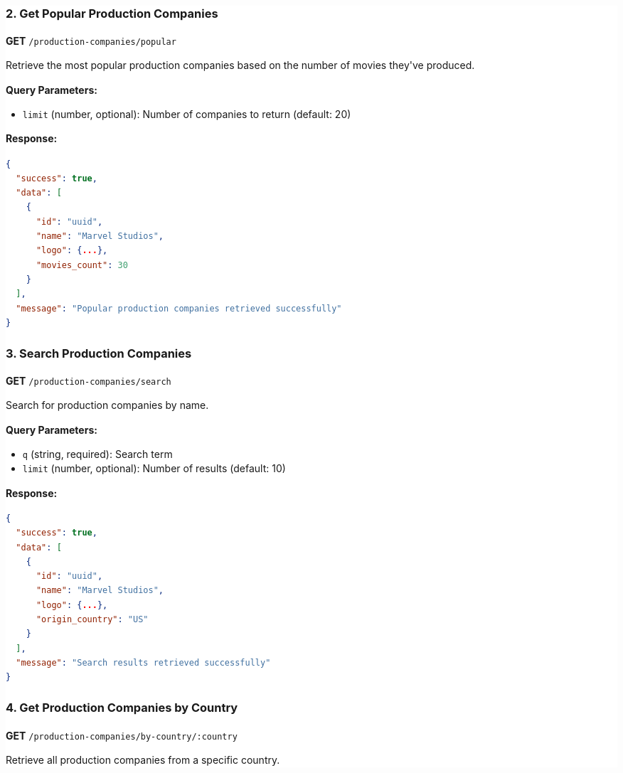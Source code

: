 ### 2. Get Popular Production Companies
**GET** `/production-companies/popular`

Retrieve the most popular production companies based on the number of movies they've produced.

**Query Parameters:**
- `limit` (number, optional): Number of companies to return (default: 20)

**Response:**
```json
{
  "success": true,
  "data": [
    {
      "id": "uuid",
      "name": "Marvel Studios",
      "logo": {...},
      "movies_count": 30
    }
  ],
  "message": "Popular production companies retrieved successfully"
}
```

### 3. Search Production Companies
**GET** `/production-companies/search`

Search for production companies by name.

**Query Parameters:**
- `q` (string, required): Search term
- `limit` (number, optional): Number of results (default: 10)

**Response:**
```json
{
  "success": true,
  "data": [
    {
      "id": "uuid",
      "name": "Marvel Studios",
      "logo": {...},
      "origin_country": "US"
    }
  ],
  "message": "Search results retrieved successfully"
}
```

### 4. Get Production Companies by Country
**GET** `/production-companies/by-country/:country`

Retrieve all production companies from a specific country.

